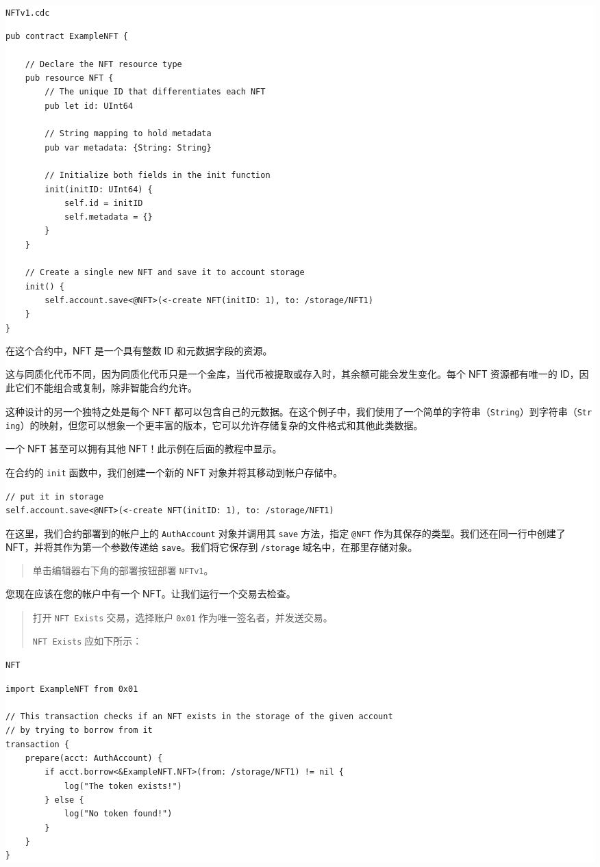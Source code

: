 `NFTv1.cdc`

```Cadence
pub contract ExampleNFT {

    // Declare the NFT resource type
    pub resource NFT {
        // The unique ID that differentiates each NFT
        pub let id: UInt64

        // String mapping to hold metadata
        pub var metadata: {String: String}

        // Initialize both fields in the init function
        init(initID: UInt64) {
            self.id = initID
            self.metadata = {}
        }
    }

    // Create a single new NFT and save it to account storage
    init() {
        self.account.save<@NFT>(<-create NFT(initID: 1), to: /storage/NFT1)
    }
}
```

在这个合约中，NFT 是一个具有整数 ID 和元数据字段的资源。

这与同质化代币不同，因为同质化代币只是一个金库，当代币被提取或存入时，其余额可能会发生变化。每个 NFT 资源都有唯一的 ID，因此它们不能组合或复制，除非智能合约允许。

这种设计的另一个独特之处是每个 NFT 都可以包含自己的元数据。在这个例子中，我们使用了一个简单的字符串（`String`）到字符串（`String`）的映射，但您可以想象一个更丰富的版本，它可以允许存储复杂的文件格式和其他此类数据。

一个 NFT 甚至可以拥有其他 NFT！此示例在后面的教程中显示。

在合约的 `init` 函数中，我们创建一个新的 NFT 对象并将其移动到帐户存储中。

```
// put it in storage
self.account.save<@NFT>(<-create NFT(initID: 1), to: /storage/NFT1)
```

在这里，我们合约部署到的帐户上的 `AuthAccount` 对象并调用其 `save` 方法，指定 `@NFT` 作为其保存的类型。我们还在同一行中创建了 NFT，并将其作为第一个参数传递给 `save`。我们将它保存到 `/storage` 域名中，在那里存储对象。

> 单击编辑器右下角的部署按钮部署 `NFTv1`。

您现在应该在您的帐户中有一个 NFT。让我们运行一个交易去检查。

> 打开 `NFT Exists` 交易，选择账户 `0x01` 作为唯一签名者，并发送交易。
>
> `NFT Exists` 应如下所示：

`NFT`

```
import ExampleNFT from 0x01

// This transaction checks if an NFT exists in the storage of the given account
// by trying to borrow from it
transaction {
    prepare(acct: AuthAccount) {
        if acct.borrow<&ExampleNFT.NFT>(from: /storage/NFT1) != nil {
            log("The token exists!")
        } else {
            log("No token found!")
        }
    }
}
```